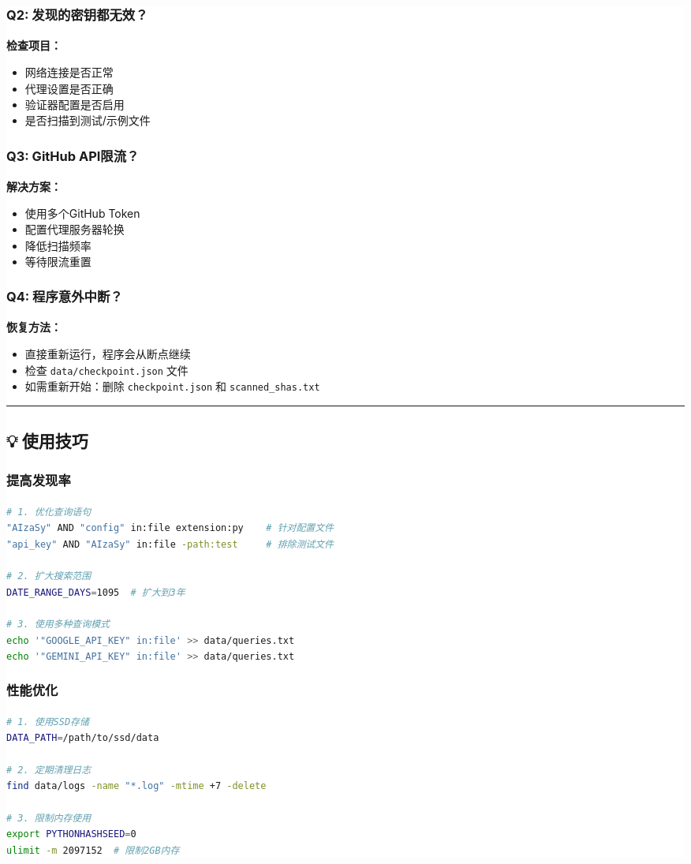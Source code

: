### Q2: 发现的密钥都无效？
**检查项目：**
- 网络连接是否正常
- 代理设置是否正确
- 验证器配置是否启用
- 是否扫描到测试/示例文件

### Q3: GitHub API限流？
**解决方案：**
- 使用多个GitHub Token
- 配置代理服务器轮换
- 降低扫描频率
- 等待限流重置

### Q4: 程序意外中断？
**恢复方法：**
- 直接重新运行，程序会从断点继续
- 检查 `data/checkpoint.json` 文件
- 如需重新开始：删除 `checkpoint.json` 和 `scanned_shas.txt`

---

## 💡 使用技巧

### 提高发现率
```bash
# 1. 优化查询语句
"AIzaSy" AND "config" in:file extension:py    # 针对配置文件
"api_key" AND "AIzaSy" in:file -path:test     # 排除测试文件

# 2. 扩大搜索范围
DATE_RANGE_DAYS=1095  # 扩大到3年

# 3. 使用多种查询模式
echo '"GOOGLE_API_KEY" in:file' >> data/queries.txt
echo '"GEMINI_API_KEY" in:file' >> data/queries.txt
```

### 性能优化
```bash
# 1. 使用SSD存储
DATA_PATH=/path/to/ssd/data

# 2. 定期清理日志
find data/logs -name "*.log" -mtime +7 -delete

# 3. 限制内存使用
export PYTHONHASHSEED=0
ulimit -m 2097152  # 限制2GB内存
```
